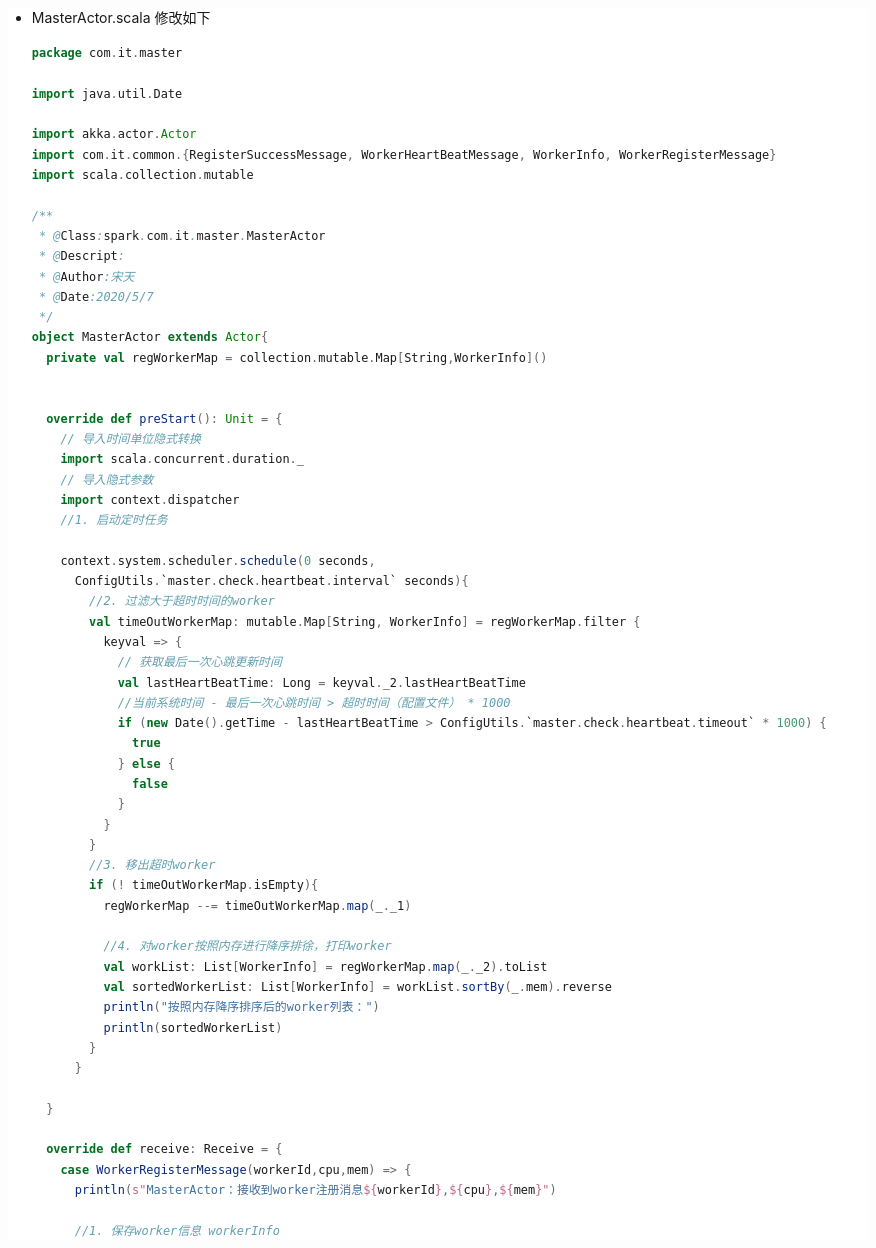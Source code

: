 - MasterActor.scala 修改如下

  ```scala
  package com.it.master
  
  import java.util.Date
  
  import akka.actor.Actor
  import com.it.common.{RegisterSuccessMessage, WorkerHeartBeatMessage, WorkerInfo, WorkerRegisterMessage}
  import scala.collection.mutable
  
  /**
   * @Class:spark.com.it.master.MasterActor
   * @Descript:
   * @Author:宋天
   * @Date:2020/5/7
   */
  object MasterActor extends Actor{
    private val regWorkerMap = collection.mutable.Map[String,WorkerInfo]()
  
  
    override def preStart(): Unit = {
      // 导入时间单位隐式转换
      import scala.concurrent.duration._
      // 导入隐式参数
      import context.dispatcher
      //1. 启动定时任务
  
      context.system.scheduler.schedule(0 seconds,
        ConfigUtils.`master.check.heartbeat.interval` seconds){
          //2. 过滤大于超时时间的worker
          val timeOutWorkerMap: mutable.Map[String, WorkerInfo] = regWorkerMap.filter {
            keyval => {
              // 获取最后一次心跳更新时间
              val lastHeartBeatTime: Long = keyval._2.lastHeartBeatTime
              //当前系统时间 - 最后一次心跳时间 > 超时时间（配置文件） * 1000
              if (new Date().getTime - lastHeartBeatTime > ConfigUtils.`master.check.heartbeat.timeout` * 1000) {
                true
              } else {
                false
              }
            }
          }
          //3. 移出超时worker
          if (! timeOutWorkerMap.isEmpty){
            regWorkerMap --= timeOutWorkerMap.map(_._1)
  
            //4. 对worker按照内存进行降序排徐，打印worker
            val workList: List[WorkerInfo] = regWorkerMap.map(_._2).toList
            val sortedWorkerList: List[WorkerInfo] = workList.sortBy(_.mem).reverse
            println("按照内存降序排序后的worker列表：")
            println(sortedWorkerList)
          }
        }
  
    }
  
    override def receive: Receive = {
      case WorkerRegisterMessage(workerId,cpu,mem) => {
        println(s"MasterActor：接收到worker注册消息${workerId},${cpu},${mem}")
  
        //1. 保存worker信息 workerInfo
  ```